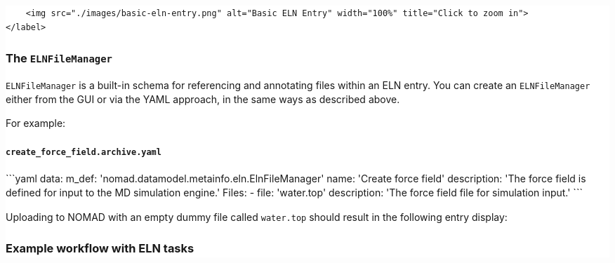         <img src="./images/basic-eln-entry.png" alt="Basic ELN Entry" width="100%" title="Click to zoom in">
    </label>
</div>

### The `ELNFileManager`

`ELNFileManager` is a built-in schema for referencing and annotating files within an ELN entry. You can create an `ELNFileManager` either from the GUI or via the YAML approach, in the same ways as described above.

For example:

<h4><code>create_force_field.archive.yaml</code></h4>
```yaml
data:
  m_def: 'nomad.datamodel.metainfo.eln.ElnFileManager'
  name: 'Create force field'
  description: 'The force field is defined for input to the MD simulation engine.'
  Files:
  - file: 'water.top'
    description: 'The force field file for simulation input.'
```

Uploading to NOMAD with an empty dummy file called `water.top` should result in the following entry display:

<video width="100%" controls>
  <source src="./images/ELNFileManager.webm" alt="" type="video/mp4">
</video>

### Example workflow with ELN tasks
